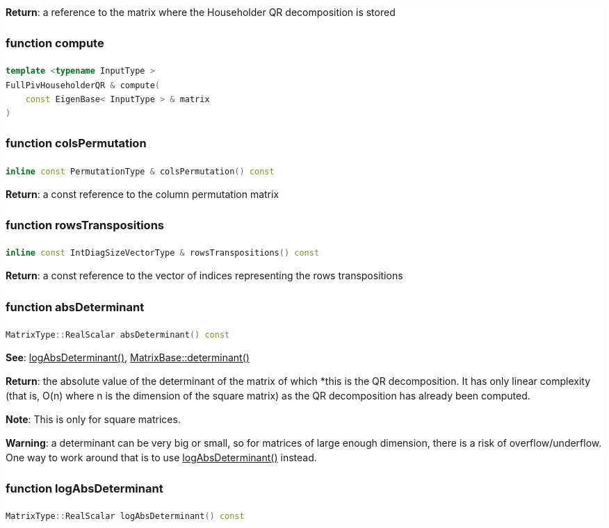 **Return**: a reference to the matrix where the Householder QR decomposition is stored 

### function compute

```cpp
template <typename InputType >
FullPivHouseholderQR & compute(
    const EigenBase< InputType > & matrix
)
```


### function colsPermutation

```cpp
inline const PermutationType & colsPermutation() const
```


**Return**: a const reference to the column permutation matrix 

### function rowsTranspositions

```cpp
inline const IntDiagSizeVectorType & rowsTranspositions() const
```


**Return**: a const reference to the vector of indices representing the rows transpositions 

### function absDeterminant

```cpp
MatrixType::RealScalar absDeterminant() const
```


**See**: <a href="http://example.org/classes/classeigen_1_1fullpivhouseholderqr/#function-logabsdeterminant">logAbsDeterminant()</a>, <a href="http://example.org/classes/classeigen_1_1matrixbase/#function-determinant">MatrixBase::determinant()</a>

**Return**: the absolute value of the determinant of the matrix of which *this is the QR decomposition. It has only linear complexity (that is, O(n) where n is the dimension of the square matrix) as the QR decomposition has already been computed.

**Note**: This is only for square matrices.

**Warning**: a determinant can be very big or small, so for matrices of large enough dimension, there is a risk of overflow/underflow. One way to work around that is to use <a href="http://example.org/classes/classeigen_1_1fullpivhouseholderqr/#function-logabsdeterminant">logAbsDeterminant()</a> instead.

### function logAbsDeterminant

```cpp
MatrixType::RealScalar logAbsDeterminant() const
```

